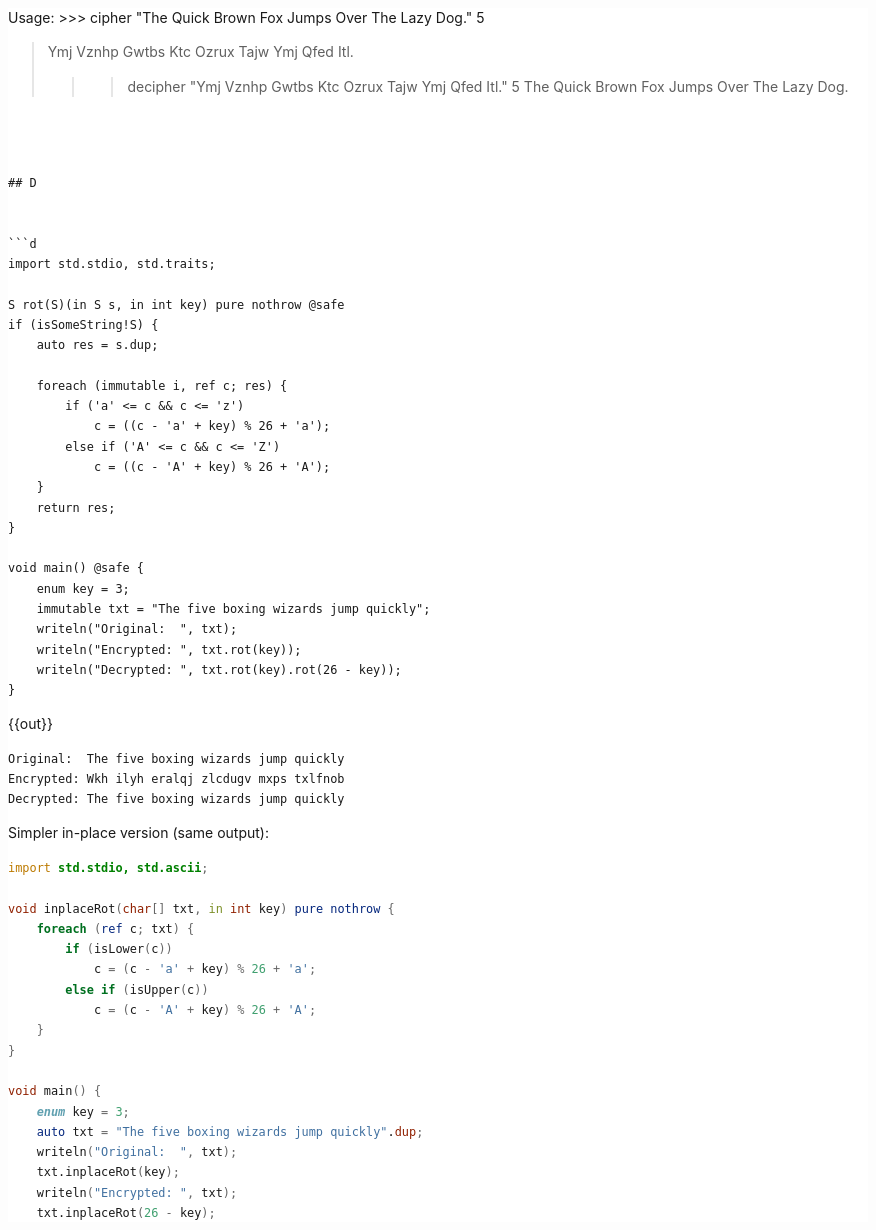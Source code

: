 
Usage:
<lang>>>> cipher "The Quick Brown Fox Jumps Over The Lazy Dog." 5
> Ymj Vznhp Gwtbs Ktc Ozrux Tajw Ymj Qfed Itl.
>>> decipher "Ymj Vznhp Gwtbs Ktc Ozrux Tajw Ymj Qfed Itl." 5
> The Quick Brown Fox Jumps Over The Lazy Dog.
```



## D


```d
import std.stdio, std.traits;

S rot(S)(in S s, in int key) pure nothrow @safe
if (isSomeString!S) {
    auto res = s.dup;

    foreach (immutable i, ref c; res) {
        if ('a' <= c && c <= 'z')
            c = ((c - 'a' + key) % 26 + 'a');
        else if ('A' <= c && c <= 'Z')
            c = ((c - 'A' + key) % 26 + 'A');
    }
    return res;
}

void main() @safe {
    enum key = 3;
    immutable txt = "The five boxing wizards jump quickly";
    writeln("Original:  ", txt);
    writeln("Encrypted: ", txt.rot(key));
    writeln("Decrypted: ", txt.rot(key).rot(26 - key));
}
```

{{out}}

```txt
Original:  The five boxing wizards jump quickly
Encrypted: Wkh ilyh eralqj zlcdugv mxps txlfnob
Decrypted: The five boxing wizards jump quickly
```

Simpler in-place version (same output):

```d
import std.stdio, std.ascii;

void inplaceRot(char[] txt, in int key) pure nothrow {
    foreach (ref c; txt) {
        if (isLower(c))
            c = (c - 'a' + key) % 26 + 'a';
        else if (isUpper(c))
            c = (c - 'A' + key) % 26 + 'A';
    }
}

void main() {
    enum key = 3;
    auto txt = "The five boxing wizards jump quickly".dup;
    writeln("Original:  ", txt);
    txt.inplaceRot(key);
    writeln("Encrypted: ", txt);
    txt.inplaceRot(26 - key);
```